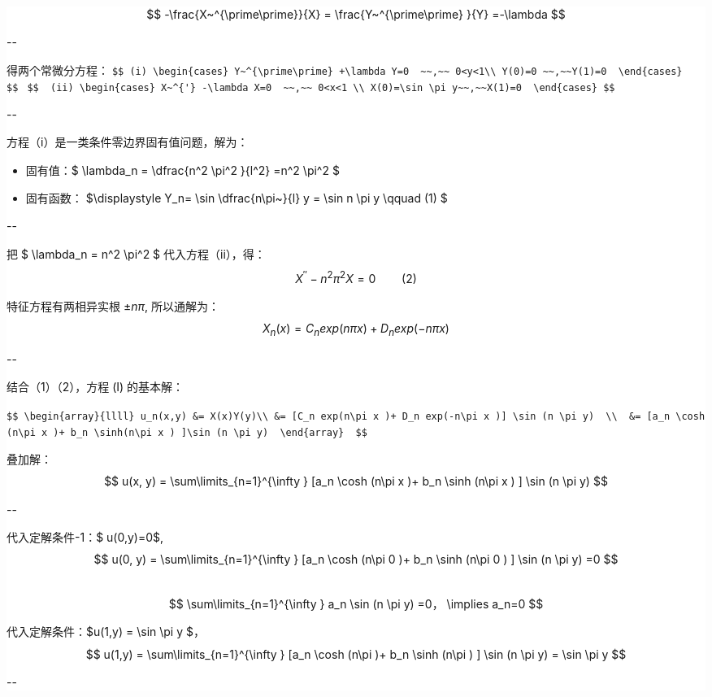 $$ -\frac{X~^{\prime\prime}}{X} = \frac{Y~^{\prime\prime} }{Y} =-\lambda $$ 

--

得两个常微分方程：
`$$ (i) \begin{cases}
		Y~^{\prime\prime} +\lambda Y=0  ~~,~~ 0<y<1\\
		Y(0)=0 ~~,~~Y(1)=0 
	\end{cases}  $$ `
`$$  (ii) \begin{cases}
		X~^{'} -\lambda X=0  ~~,~~ 0<x<1 \\
		X(0)=\sin \pi y~~,~~X(1)=0 
	\end{cases} $$` 


--

方程（i）是一类条件零边界固有值问题，解为：

- 固有值：$ \lambda_n = \dfrac{n^2 \pi^2 }{l^2} =n^2 \pi^2 $ 

- 固有函数： $\displaystyle  Y_n= \sin \dfrac{n\pi~}{l} y = \sin n \pi y \qquad (1) $ 

--

把 $ \lambda_n = n^2 \pi^2 $ 代入方程（ii），得：
$$  X^{\prime\prime} - n^2 \pi^2 X=0 \qquad (2) $$

特征方程有两相异实根 $\pm n \pi$, 所以通解为：
$$ X_n(x)=C_n exp(n\pi x )+ D_n exp(-n\pi x )  $$ 


--

结合（1）（2），方程 (I) 的基本解：

`$$ \begin{array}{llll}
		u_n(x,y) &= X(x)Y(y)\\
		&= [C_n exp(n\pi x )+ D_n exp(-n\pi x )] \sin (n \pi y)  \\ 
		&= [a_n \cosh (n\pi x )+ b_n \sinh(n\pi x ) ]\sin (n \pi y) 
	\end{array}  $$ `

叠加解：
$$ u(x, y)   = \sum\limits_{n=1}^{\infty }  [a_n \cosh (n\pi x )+ b_n \sinh (n\pi x ) ] \sin (n \pi y)  $$   


--

代入定解条件-1：$ u(0,y)=0$, 
$$ u(0, y)   = \sum\limits_{n=1}^{\infty }  [a_n \cosh (n\pi 0 )+ b_n \sinh (n\pi 0 ) ] \sin (n \pi y) =0 $$  
$$ \sum\limits_{n=1}^{\infty }  a_n  \sin (n \pi y) =0， \implies a_n=0  $$

代入定解条件：$u(1,y) = \sin \pi y $，
$$ u(1,y)    = \sum\limits_{n=1}^{\infty }  [a_n \cosh (n\pi )+ b_n \sinh (n\pi ) ] \sin (n \pi y) = \sin \pi y $$ 


--

